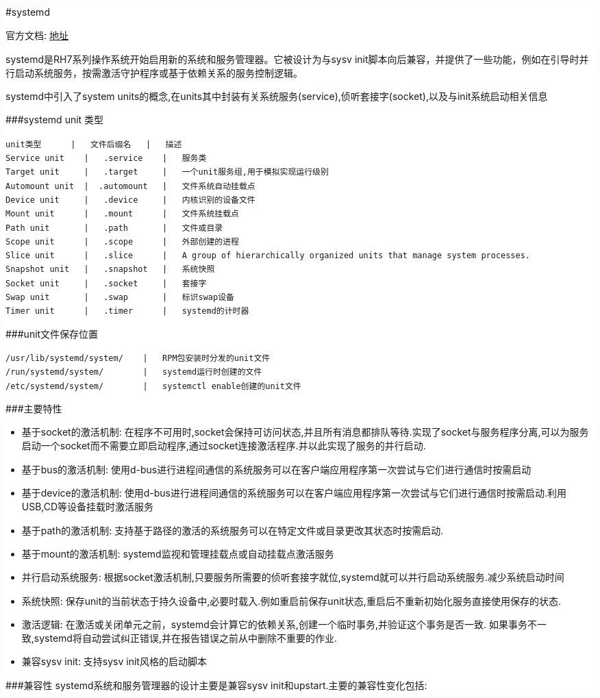 #systemd

官方文档: [地址](https://access.redhat.com/documentation/en-us/red_hat_enterprise_linux/7/html/system_administrators_guide/chap-managing_services_with_systemd)

systemd是RH7系列操作系统开始启用新的系统和服务管理器。它被设计为与sysv init脚本向后兼容，并提供了一些功能，例如在引导时并行启动系统服务，按需激活守护程序或基于依赖关系的服务控制逻辑。

systemd中引入了system units的概念,在units其中封装有关系统服务(service),侦听套接字(socket),以及与init系统启动相关信息

###systemd unit 类型
```
unit类型		|	文件后缀名	|	描述
Service unit	|	.service	|	服务类
Target unit		|	.target		|	一个unit服务组,用于模拟实现运行级别
Automount unit	|  .automount	|	文件系统自动挂载点
Device unit		|	.device		|	内核识别的设备文件
Mount unit		|	.mount		|	文件系统挂载点
Path unit		|	.path		|	文件或目录
Scope unit		|	.scope		|	外部创建的进程
Slice unit		|	.slice		|	A group of hierarchically organized units that manage system processes.
Snapshot unit	|	.snapshot	|	系统快照
Socket unit		|	.socket		|	套接字
Swap unit		|	.swap		|	标识swap设备
Timer unit		|	.timer		|	systemd的计时器
```

###unit文件保存位置

```
/usr/lib/systemd/system/	|	RPM包安装时分发的unit文件
/run/systemd/system/		|	systemd运行时创建的文件
/etc/systemd/system/		|	systemctl enable创建的unit文件
```

###主要特性

- 基于socket的激活机制: 在程序不可用时,socket会保持可访问状态,并且所有消息都排队等待.实现了socket与服务程序分离,可以为服务启动一个socket而不需要立即启动程序,通过socket连接激活程序.并以此实现了服务的并行启动.

- 基于bus的激活机制: 使用d-bus进行进程间通信的系统服务可以在客户端应用程序第一次尝试与它们进行通信时按需启动

- 基于device的激活机制: 使用d-bus进行进程间通信的系统服务可以在客户端应用程序第一次尝试与它们进行通信时按需启动.利用USB,CD等设备挂载时激活服务

- 基于path的激活机制: 支持基于路径的激活的系统服务可以在特定文件或目录更改其状态时按需启动.

- 基于mount的激活机制: systemd监视和管理挂载点或自动挂载点激活服务

- 并行启动系统服务: 根据socket激活机制,只要服务所需要的侦听套接字就位,systemd就可以并行启动系统服务.减少系统启动时间

- 系统快照: 保存unit的当前状态于持久设备中,必要时载入.例如重启前保存unit状态,重启后不重新初始化服务直接使用保存的状态.

- 激活逻辑: 在激活或关闭单元之前，systemd会计算它的依赖关系,创建一个临时事务,并验证这个事务是否一致.
如果事务不一致,systemd将自动尝试纠正错误,并在报告错误之前从中删除不重要的作业.

- 兼容sysv init: 支持sysv init风格的启动脚本

###兼容性
systemd系统和服务管理器的设计主要是兼容sysv init和upstart.主要的兼容性变化包括:
